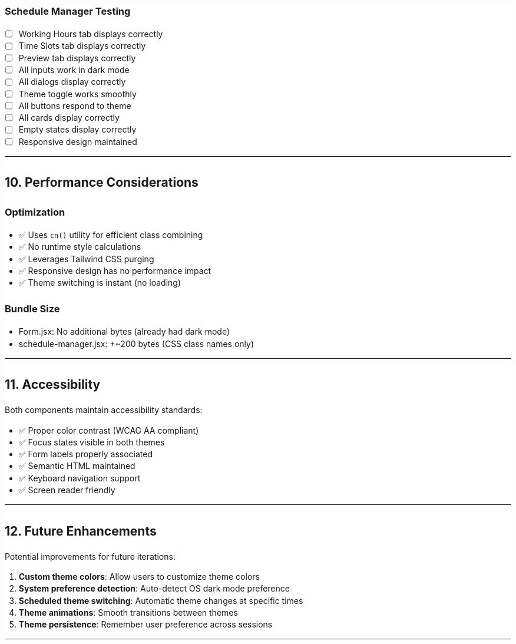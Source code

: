 ### Schedule Manager Testing

- [ ] Working Hours tab displays correctly
- [ ] Time Slots tab displays correctly
- [ ] Preview tab displays correctly
- [ ] All inputs work in dark mode
- [ ] All dialogs display correctly
- [ ] Theme toggle works smoothly
- [ ] All buttons respond to theme
- [ ] All cards display correctly
- [ ] Empty states display correctly
- [ ] Responsive design maintained

---

## 10. Performance Considerations

### Optimization

- ✅ Uses `cn()` utility for efficient class combining
- ✅ No runtime style calculations
- ✅ Leverages Tailwind CSS purging
- ✅ Responsive design has no performance impact
- ✅ Theme switching is instant (no loading)

### Bundle Size

- Form.jsx: No additional bytes (already had dark mode)
- schedule-manager.jsx: +~200 bytes (CSS class names only)

---

## 11. Accessibility

Both components maintain accessibility standards:

- ✅ Proper color contrast (WCAG AA compliant)
- ✅ Focus states visible in both themes
- ✅ Form labels properly associated
- ✅ Semantic HTML maintained
- ✅ Keyboard navigation support
- ✅ Screen reader friendly

---

## 12. Future Enhancements

Potential improvements for future iterations:

1. **Custom theme colors**: Allow users to customize theme colors
2. **System preference detection**: Auto-detect OS dark mode preference
3. **Scheduled theme switching**: Automatic theme changes at specific times
4. **Theme animations**: Smooth transitions between themes
5. **Theme persistence**: Remember user preference across sessions

---